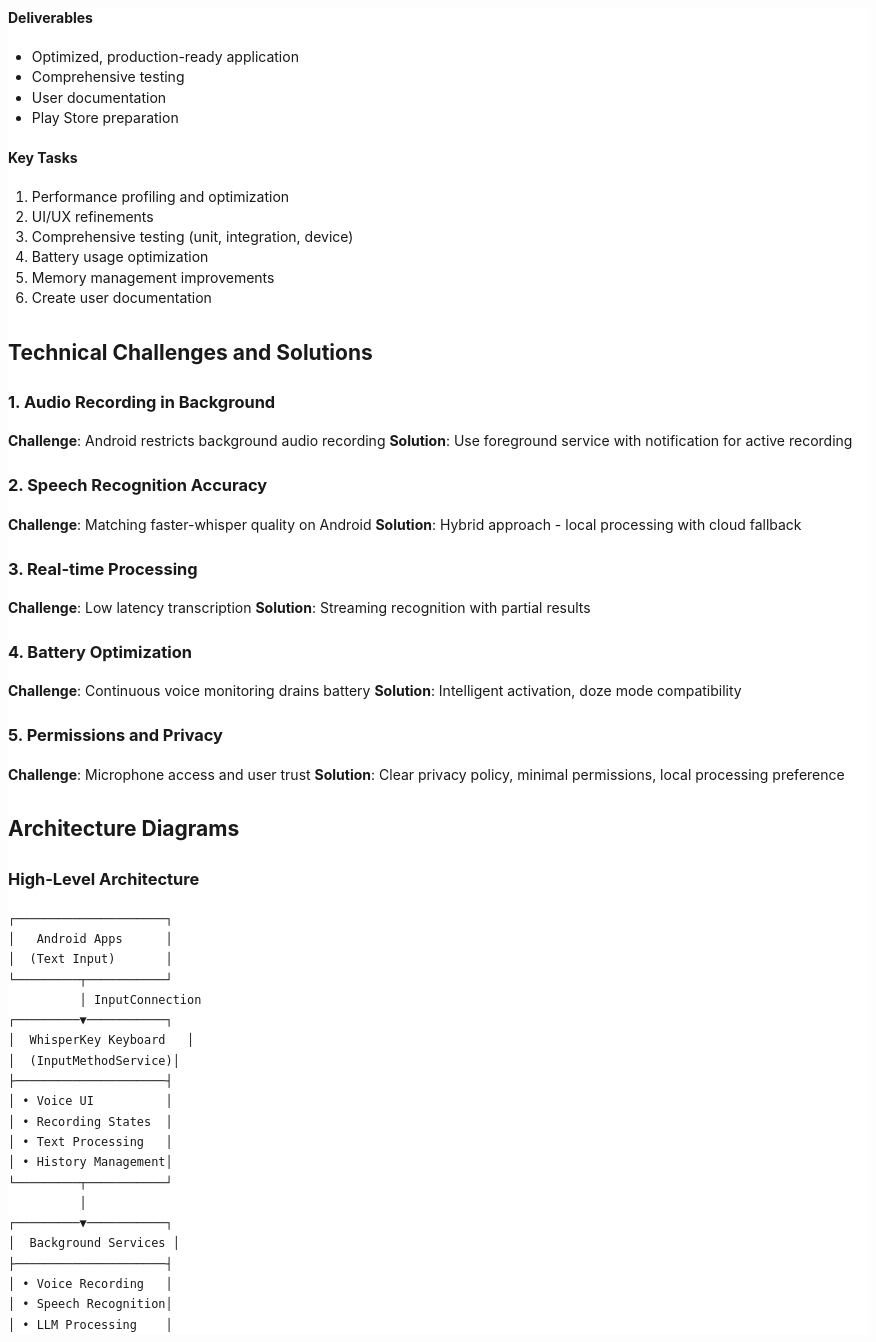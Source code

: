 #### Deliverables
- Optimized, production-ready application
- Comprehensive testing
- User documentation
- Play Store preparation

#### Key Tasks
1. Performance profiling and optimization
2. UI/UX refinements
3. Comprehensive testing (unit, integration, device)
4. Battery usage optimization
5. Memory management improvements
6. Create user documentation

## Technical Challenges and Solutions

### 1. Audio Recording in Background
**Challenge**: Android restricts background audio recording
**Solution**: Use foreground service with notification for active recording

### 2. Speech Recognition Accuracy
**Challenge**: Matching faster-whisper quality on Android
**Solution**: Hybrid approach - local processing with cloud fallback

### 3. Real-time Processing
**Challenge**: Low latency transcription
**Solution**: Streaming recognition with partial results

### 4. Battery Optimization
**Challenge**: Continuous voice monitoring drains battery
**Solution**: Intelligent activation, doze mode compatibility

### 5. Permissions and Privacy
**Challenge**: Microphone access and user trust
**Solution**: Clear privacy policy, minimal permissions, local processing preference

## Architecture Diagrams

### High-Level Architecture
```
┌─────────────────────┐
│   Android Apps      │
│  (Text Input)       │
└─────────┬───────────┘
          │ InputConnection
┌─────────▼───────────┐
│  WhisperKey Keyboard   │
│  (InputMethodService)│
├─────────────────────┤
│ • Voice UI          │
│ • Recording States  │
│ • Text Processing   │
│ • History Management│
└─────────┬───────────┘
          │
┌─────────▼───────────┐
│  Background Services │
├─────────────────────┤
│ • Voice Recording   │
│ • Speech Recognition│
│ • LLM Processing    │
```